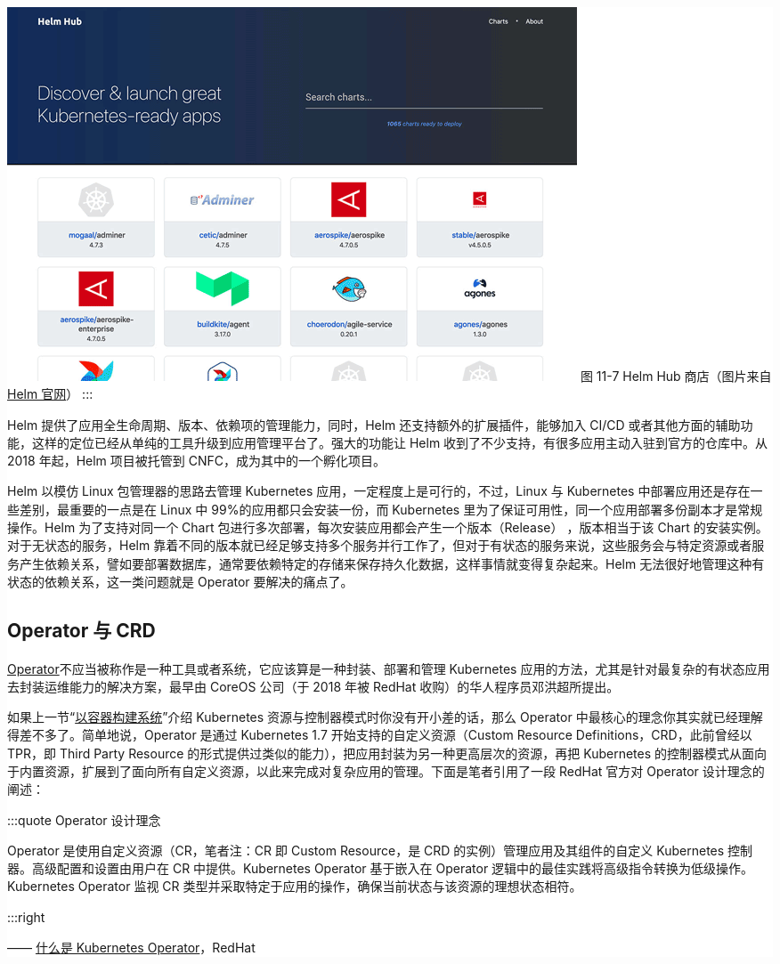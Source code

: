 ![](./images/helm-hub.png)
图 11-7 Helm Hub 商店（图片来自[Helm 官网](https://helm.sh/)）
:::

Helm 提供了应用全生命周期、版本、依赖项的管理能力，同时，Helm 还支持额外的扩展插件，能够加入 CI/CD 或者其他方面的辅助功能，这样的定位已经从单纯的工具升级到应用管理平台了。强大的功能让 Helm 收到了不少支持，有很多应用主动入驻到官方的仓库中。从 2018 年起，Helm 项目被托管到 CNFC，成为其中的一个孵化项目。

Helm 以模仿 Linux 包管理器的思路去管理 Kubernetes 应用，一定程度上是可行的，不过，Linux 与 Kubernetes 中部署应用还是存在一些差别，最重要的一点是在 Linux 中 99%的应用都只会安装一份，而 Kubernetes 里为了保证可用性，同一个应用部署多份副本才是常规操作。Helm 为了支持对同一个 Chart 包进行多次部署，每次安装应用都会产生一个版本（Release） ，版本相当于该 Chart 的安装实例。对于无状态的服务，Helm 靠着不同的版本就已经足够支持多个服务并行工作了，但对于有状态的服务来说，这些服务会与特定资源或者服务产生依赖关系，譬如要部署数据库，通常要依赖特定的存储来保存持久化数据，这样事情就变得复杂起来。Helm 无法很好地管理这种有状态的依赖关系，这一类问题就是 Operator 要解决的痛点了。

## Operator 与 CRD

[Operator](https://www.redhat.com/zh/topics/containers/what-is-a-kubernetes-operator)不应当被称作是一种工具或者系统，它应该算是一种封装、部署和管理 Kubernetes 应用的方法，尤其是针对最复杂的有状态应用去封装运维能力的解决方案，最早由 CoreOS 公司（于 2018 年被 RedHat 收购）的华人程序员邓洪超所提出。

如果上一节“[以容器构建系统](/immutable-infrastructure/container/container-build-system.html)”介绍 Kubernetes 资源与控制器模式时你没有开小差的话，那么 Operator 中最核心的理念你其实就已经理解得差不多了。简单地说，Operator 是通过 Kubernetes 1.7 开始支持的自定义资源（Custom Resource Definitions，CRD，此前曾经以 TPR，即 Third Party Resource 的形式提供过类似的能力），把应用封装为另一种更高层次的资源，再把 Kubernetes 的控制器模式从面向于内置资源，扩展到了面向所有自定义资源，以此来完成对复杂应用的管理。下面是笔者引用了一段 RedHat 官方对 Operator 设计理念的阐述：

:::quote Operator 设计理念

Operator 是使用自定义资源（CR，笔者注：CR 即 Custom Resource，是 CRD 的实例）管理应用及其组件的自定义 Kubernetes 控制器。高级配置和设置由用户在 CR 中提供。Kubernetes Operator 基于嵌入在 Operator 逻辑中的最佳实践将高级指令转换为低级操作。Kubernetes Operator 监视 CR 类型并采取特定于应用的操作，确保当前状态与该资源的理想状态相符。

:::right

—— [什么是 Kubernetes Operator](https://www.redhat.com/zh/topics/containers/what-is-a-kubernetes-operator)，RedHat
